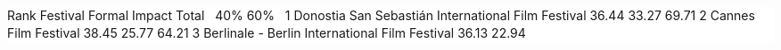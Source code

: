 <tbody>

<tr>

<th>Rank</th>

<th>Festival</th>

<th>Formal</th>

<th>Impact</th>

<th>Total</th>

</tr>

<tr>

<th colspan="2"> </th>

<th>40%</th>

<th>60%</th>

<th> </th>

</tr>

<tr>

<td style="text-align:center;">1</td>

<td>Donostia San Sebastián International Film Festival</td>

<td style="text-align:center;">36.44</td>

<td style="text-align:center;">33.27</td>

<td style="text-align:center;">69.71</td>

</tr>

<tr>

<td style="text-align:center;">2</td>

<td>Cannes Film Festival</td>

<td style="text-align:center;">38.45</td>

<td style="text-align:center;">25.77</td>

<td style="text-align:center;">64.21</td>

</tr>

<tr>

<td style="text-align:center;">3</td>

<td>Berlinale - Berlin International Film Festival</td>

<td style="text-align:center;">36.13</td>

<td style="text-align:center;">22.94</td>
